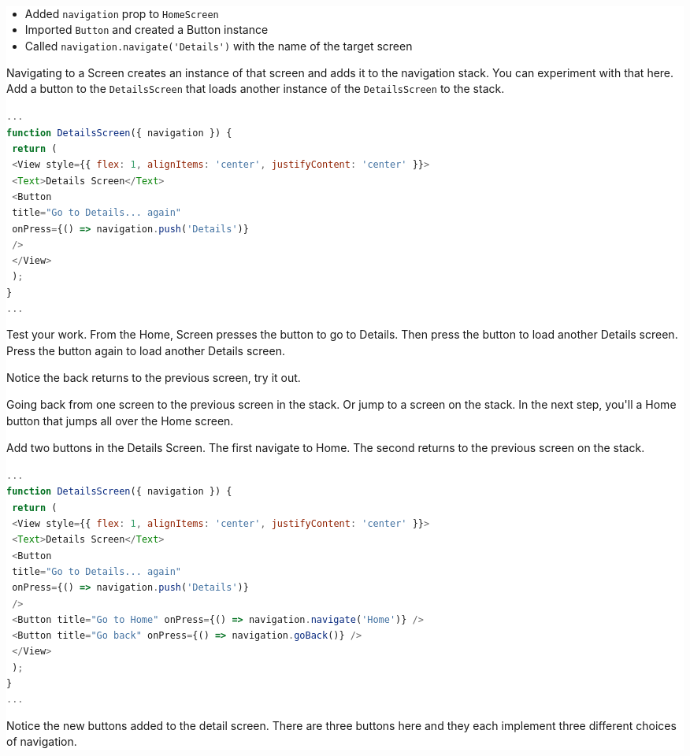 - Added `navigation` prop to `HomeScreen`
- Imported `Button` and created a Button instance 
- Called `navigation.navigate('Details')` with the name of the target screen

Navigating to a Screen creates an instance of that screen and adds it to the navigation stack. You can experiment with that here. Add a button to the `DetailsScreen` that loads another instance of the `DetailsScreen` to the stack.

```js 
...
function DetailsScreen({ navigation }) {
 return (
 <View style={{ flex: 1, alignItems: 'center', justifyContent: 'center' }}>
 <Text>Details Screen</Text>
 <Button
 title="Go to Details... again"
 onPress={() => navigation.push('Details')}
 />
 </View>
 );
}
...
```

Test your work. From the Home, Screen presses the button to go to Details. Then press the button to load another Details screen. Press the button again to load another Details screen. 

Notice the back returns to the previous screen, try it out. 

Going back from one screen to the previous screen in the stack. Or jump to a screen on the stack. In the next step, you'll a Home button that jumps all over the Home screen. 

Add two buttons in the Details Screen. The first navigate to Home. The second returns to the previous screen on the stack. 

```js
...
function DetailsScreen({ navigation }) {
 return (
 <View style={{ flex: 1, alignItems: 'center', justifyContent: 'center' }}>
 <Text>Details Screen</Text>
 <Button
 title="Go to Details... again"
 onPress={() => navigation.push('Details')}
 />
 <Button title="Go to Home" onPress={() => navigation.navigate('Home')} />
 <Button title="Go back" onPress={() => navigation.goBack()} />
 </View>
 );
}
...
```

Notice the new buttons added to the detail screen. There are three buttons here and they each implement three different choices of navigation. 
